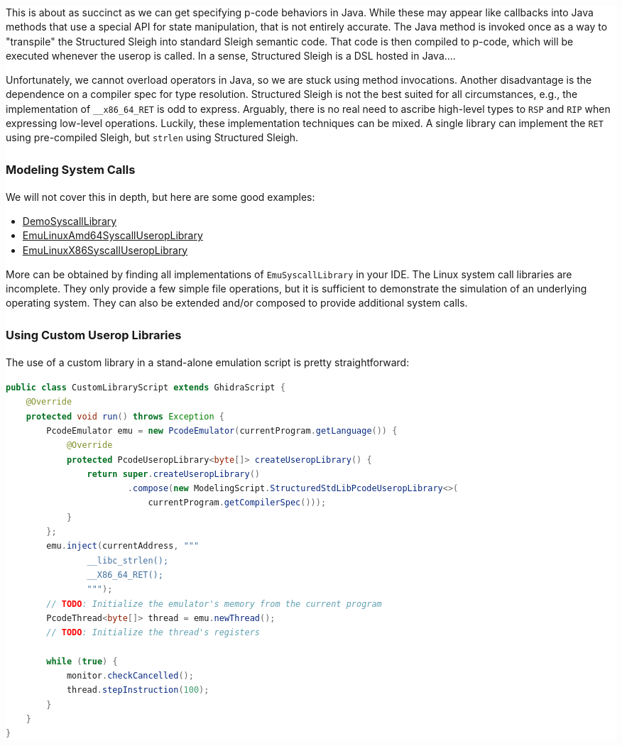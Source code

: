 This is about as succinct as we can get specifying p-code behaviors in Java.
While these may appear like callbacks into Java methods that use a special API for state manipulation, that is not entirely accurate.
The Java method is invoked once as a way to "transpile" the Structured Sleigh into standard Sleigh semantic code.
That code is then compiled to p-code, which will be executed whenever the userop is called.
In a sense, Structured Sleigh is a DSL hosted in Java....

Unfortunately, we cannot overload operators in Java, so we are stuck using method invocations.
Another disadvantage is the dependence on a compiler spec for type resolution.
Structured Sleigh is not the best suited for all circumstances, e.g., the implementation of `__x86_64_RET` is odd to express.
Arguably, there is no real need to ascribe high-level types to `RSP` and `RIP` when expressing low-level operations.
Luckily, these implementation techniques can be mixed.
A single library can implement the `RET` using pre-compiled Sleigh, but `strlen` using Structured Sleigh.

### Modeling System Calls

We will not cover this in depth, but here are some good examples:

* [DemoSyscallLibrary](../../../Ghidra/Features/SystemEmulation/ghidra_scripts/DemoSyscallLibrary.java)
* [EmuLinuxAmd64SyscallUseropLibrary](../../../Ghidra/Features/SystemEmulation/src/main/java/ghidra/pcode/emu/linux/EmuLinuxAmd64SyscallUseropLibrary.java)
* [EmuLinuxX86SyscallUseropLibrary](../../../Ghidra/Features/SystemEmulation/src/main/java/ghidra/pcode/emu/linux/EmuLinuxX86SyscallUseropLibrary.java)

More can be obtained by finding all implementations of `EmuSyscallLibrary` in your IDE.
The Linux system call libraries are incomplete.
They only provide a few simple file operations, but it is sufficient to demonstrate the simulation of an underlying operating system.
They can also be extended and/or composed to provide additional system calls.

### Using Custom Userop Libraries

The use of a custom library in a stand-alone emulation script is pretty straightforward:

```java {.numberLines}
public class CustomLibraryScript extends GhidraScript {
	@Override
	protected void run() throws Exception {
		PcodeEmulator emu = new PcodeEmulator(currentProgram.getLanguage()) {
			@Override
			protected PcodeUseropLibrary<byte[]> createUseropLibrary() {
				return super.createUseropLibrary()
						.compose(new ModelingScript.StructuredStdLibPcodeUseropLibrary<>(
							currentProgram.getCompilerSpec()));
			}
		};
		emu.inject(currentAddress, """
				__libc_strlen();
				__X86_64_RET();
				""");
		// TODO: Initialize the emulator's memory from the current program
		PcodeThread<byte[]> thread = emu.newThread();
		// TODO: Initialize the thread's registers

		while (true) {
			monitor.checkCancelled();
			thread.stepInstruction(100);
		}
	}
}
```
